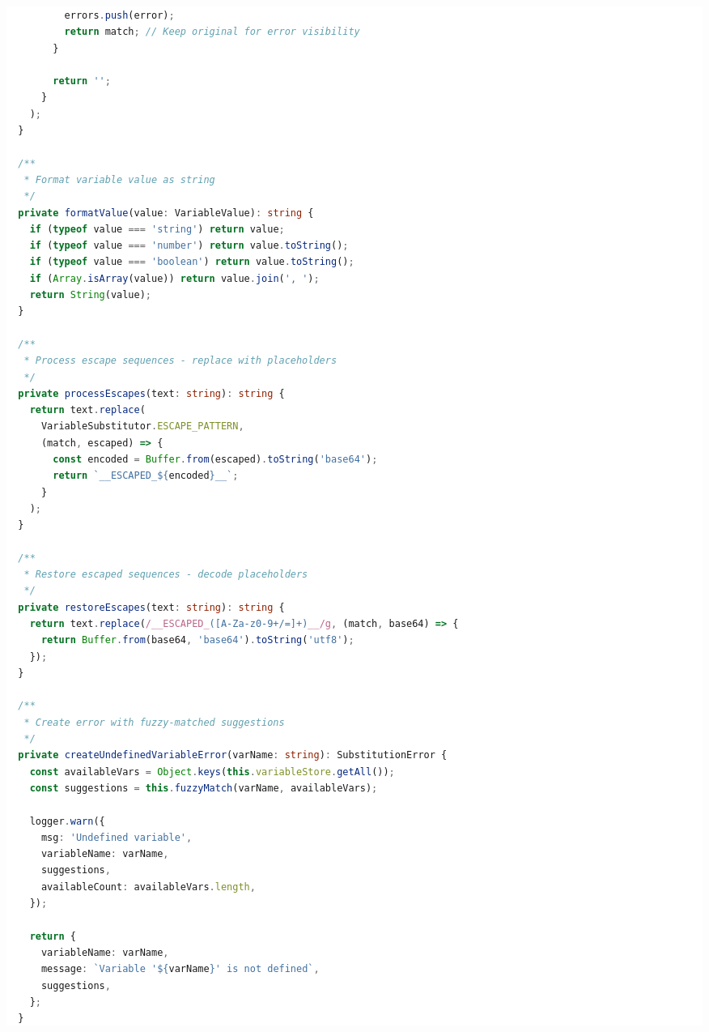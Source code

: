 ```typescript
          errors.push(error);
          return match; // Keep original for error visibility
        }

        return '';
      }
    );
  }

  /**
   * Format variable value as string
   */
  private formatValue(value: VariableValue): string {
    if (typeof value === 'string') return value;
    if (typeof value === 'number') return value.toString();
    if (typeof value === 'boolean') return value.toString();
    if (Array.isArray(value)) return value.join(', ');
    return String(value);
  }

  /**
   * Process escape sequences - replace with placeholders
   */
  private processEscapes(text: string): string {
    return text.replace(
      VariableSubstitutor.ESCAPE_PATTERN,
      (match, escaped) => {
        const encoded = Buffer.from(escaped).toString('base64');
        return `__ESCAPED_${encoded}__`;
      }
    );
  }

  /**
   * Restore escaped sequences - decode placeholders
   */
  private restoreEscapes(text: string): string {
    return text.replace(/__ESCAPED_([A-Za-z0-9+/=]+)__/g, (match, base64) => {
      return Buffer.from(base64, 'base64').toString('utf8');
    });
  }

  /**
   * Create error with fuzzy-matched suggestions
   */
  private createUndefinedVariableError(varName: string): SubstitutionError {
    const availableVars = Object.keys(this.variableStore.getAll());
    const suggestions = this.fuzzyMatch(varName, availableVars);

    logger.warn({
      msg: 'Undefined variable',
      variableName: varName,
      suggestions,
      availableCount: availableVars.length,
    });

    return {
      variableName: varName,
      message: `Variable '${varName}' is not defined`,
      suggestions,
    };
  }

```